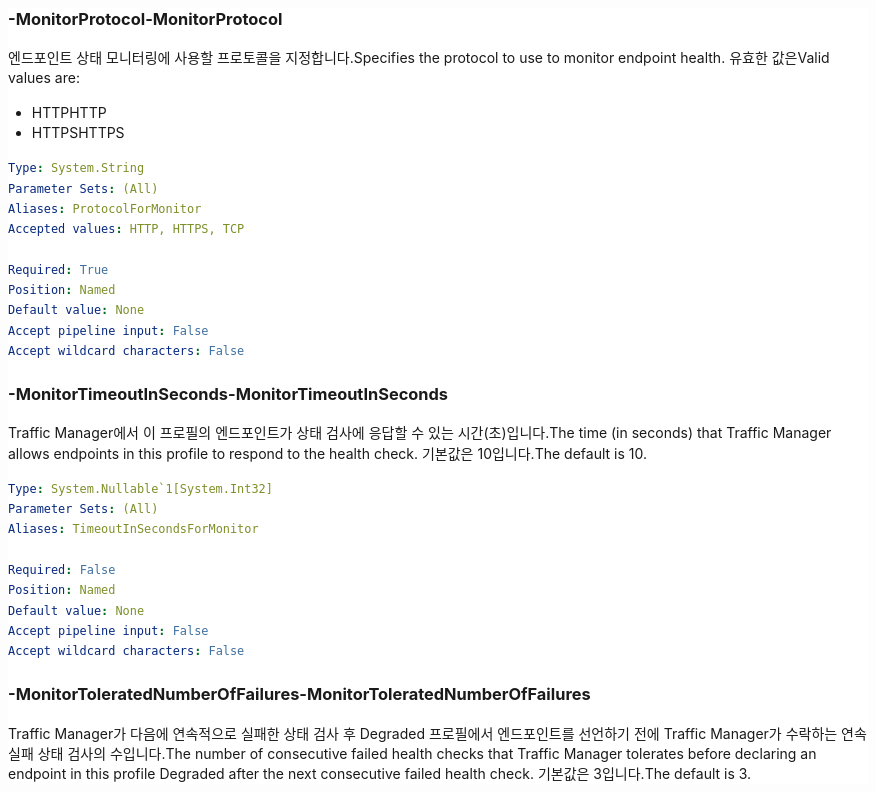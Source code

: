 ### <span data-ttu-id="bb408-136">-MonitorProtocol</span><span class="sxs-lookup"><span data-stu-id="bb408-136">-MonitorProtocol</span></span>
<span data-ttu-id="bb408-137">엔드포인트 상태 모니터링에 사용할 프로토콜을 지정합니다.</span><span class="sxs-lookup"><span data-stu-id="bb408-137">Specifies the protocol to use to monitor endpoint health.</span></span>
<span data-ttu-id="bb408-138">유효한 값은</span><span class="sxs-lookup"><span data-stu-id="bb408-138">Valid values are:</span></span>

- <span data-ttu-id="bb408-139">HTTP</span><span class="sxs-lookup"><span data-stu-id="bb408-139">HTTP</span></span>
- <span data-ttu-id="bb408-140">HTTPS</span><span class="sxs-lookup"><span data-stu-id="bb408-140">HTTPS</span></span>

```yaml
Type: System.String
Parameter Sets: (All)
Aliases: ProtocolForMonitor
Accepted values: HTTP, HTTPS, TCP

Required: True
Position: Named
Default value: None
Accept pipeline input: False
Accept wildcard characters: False
```

### <span data-ttu-id="bb408-141">-MonitorTimeoutInSeconds</span><span class="sxs-lookup"><span data-stu-id="bb408-141">-MonitorTimeoutInSeconds</span></span>
<span data-ttu-id="bb408-142">Traffic Manager에서 이 프로필의 엔드포인트가 상태 검사에 응답할 수 있는 시간(초)입니다.</span><span class="sxs-lookup"><span data-stu-id="bb408-142">The time (in seconds) that Traffic Manager allows endpoints in this profile to respond to the health check.</span></span> <span data-ttu-id="bb408-143">기본값은 10입니다.</span><span class="sxs-lookup"><span data-stu-id="bb408-143">The default is 10.</span></span>

```yaml
Type: System.Nullable`1[System.Int32]
Parameter Sets: (All)
Aliases: TimeoutInSecondsForMonitor

Required: False
Position: Named
Default value: None
Accept pipeline input: False
Accept wildcard characters: False
```

### <span data-ttu-id="bb408-144">-MonitorToleratedNumberOfFailures</span><span class="sxs-lookup"><span data-stu-id="bb408-144">-MonitorToleratedNumberOfFailures</span></span>
<span data-ttu-id="bb408-145">Traffic Manager가 다음에 연속적으로 실패한 상태 검사 후 Degraded 프로필에서 엔드포인트를 선언하기 전에 Traffic Manager가 수락하는 연속 실패 상태 검사의 수입니다.</span><span class="sxs-lookup"><span data-stu-id="bb408-145">The number of consecutive failed health checks that Traffic Manager tolerates before declaring an endpoint in this profile Degraded after the next consecutive failed health check.</span></span> <span data-ttu-id="bb408-146">기본값은 3입니다.</span><span class="sxs-lookup"><span data-stu-id="bb408-146">The default is 3.</span></span>
